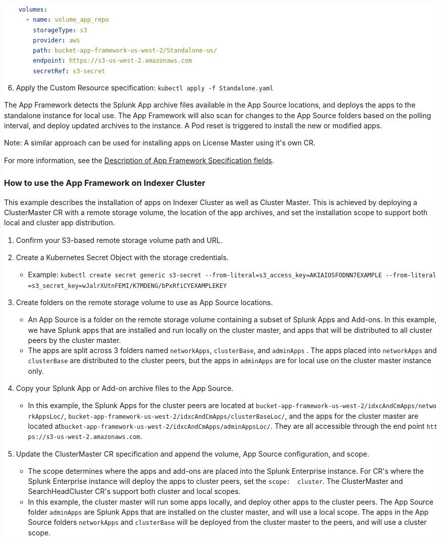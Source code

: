 ```yaml
    volumes:
      - name: volume_app_repo
        storageType: s3
        provider: aws
        path: bucket-app-framework-us-west-2/Standalone-us/
        endpoint: https://s3-us-west-2.amazonaws.com
        secretRef: s3-secret
```

6. Apply the Custom Resource specification: `kubectl apply -f Standalone.yaml`

The App Framework detects the Splunk App archive files available in the App Source locations, and deploys the apps to the standalone instance for local use. The App Framework will also scan for changes to the App Source folders based on the polling interval, and deploy updated archives to the instance. A Pod reset is triggered to install the new or modified apps.

Note: A similar approach can be used for installing apps on License Master using it's own CR.

For more information, see the [Description of App Framework Specification fields](#description-of-app-framework-specification-fields).


### How to use the App Framework on Indexer Cluster

This example describes the installation of apps on Indexer Cluster as well as Cluster Master. This is achieved by deploying a ClusterMaster CR with a remote storage volume, the location of the app archives, and set the installation scope to support both local and cluster app distribution.

1. Confirm your S3-based remote storage volume path and URL.
2. Create a Kubernetes Secret Object with the storage credentials. 
   * Example: `kubectl create secret generic s3-secret --from-literal=s3_access_key=AKIAIOSFODNN7EXAMPLE --from-literal=s3_secret_key=wJalrXUtnFEMI/K7MDENG/bPxRfiCYEXAMPLEKEY`
3. Create folders on the remote storage volume to use as App Source locations.
   * An App Source is a folder on the remote storage volume containing a subset of Splunk Apps and Add-ons. In this example, we have Splunk apps that are installed and run locally on the cluster master, and apps that will be distributed to all cluster peers by the cluster master. 
   * The apps are split across 3 folders named `networkApps`, `clusterBase`, and `adminApps` . The apps placed into  `networkApps` and `clusterBase` are distributed to the cluster peers, but the apps in `adminApps` are for local use on the cluster master instance only.

4. Copy your Splunk App or Add-on archive files to the App Source.
   * In this example, the Splunk Apps for the cluster peers are located at `bucket-app-framework-us-west-2/idxcAndCmApps/networkAppsLoc/`,  `bucket-app-framework-us-west-2/idxcAndCmApps/clusterBaseLoc/`, and the apps for the cluster master are located at`bucket-app-framework-us-west-2/idxcAndCmApps/adminAppsLoc/`. They are all accessible through the end point `https://s3-us-west-2.amazonaws.com`.

5. Update the ClusterMaster CR specification and append the volume, App Source configuration, and scope.
   * The scope determines where the apps and add-ons are placed into the Splunk Enterprise instance. For CR's where the Splunk Enterprise instance will deploy the apps to cluster peers, set the `scope:  cluster`. The ClusterMaster and SearchHeadCluster CR's support both cluster and local scopes.
   * In this example, the cluster master will run some apps locally, and deploy other apps to the cluster peers. The App Source folder `adminApps` are Splunk Apps that are installed on the cluster master, and will use a local scope. The apps in the App Source folders `networkApps` and `clusterBase` will be deployed from the cluster master to the peers, and will use a cluster scope.
